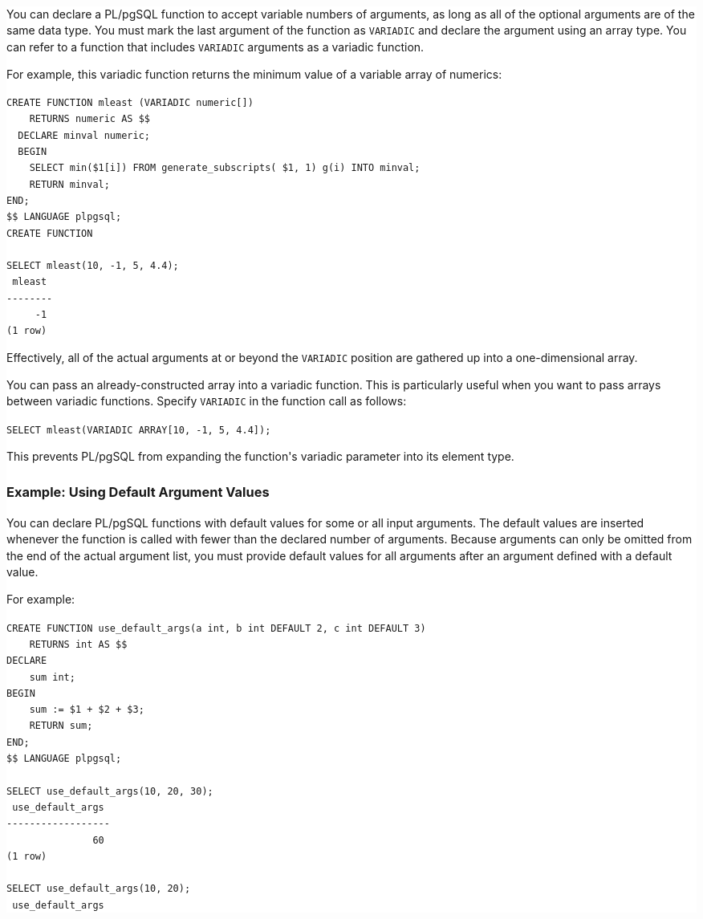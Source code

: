 You can declare a PL/pgSQL function to accept variable numbers of arguments, as long as all of the optional arguments are of the same data type. You must mark the last argument of the function as `VARIADIC` and declare the argument using an array type. You can refer to a function that includes `VARIADIC` arguments as a variadic function.

For example, this variadic function returns the minimum value of a variable array of numerics:

```
CREATE FUNCTION mleast (VARIADIC numeric[]) 
    RETURNS numeric AS $$
  DECLARE minval numeric;
  BEGIN
    SELECT min($1[i]) FROM generate_subscripts( $1, 1) g(i) INTO minval;
    RETURN minval;
END;
$$ LANGUAGE plpgsql;
CREATE FUNCTION

SELECT mleast(10, -1, 5, 4.4);
 mleast
--------
     -1
(1 row)

```

Effectively, all of the actual arguments at or beyond the `VARIADIC` position are gathered up into a one-dimensional array.

You can pass an already-constructed array into a variadic function. This is particularly useful when you want to pass arrays between variadic functions. Specify `VARIADIC` in the function call as follows:

```
SELECT mleast(VARIADIC ARRAY[10, -1, 5, 4.4]);
```

This prevents PL/pgSQL from expanding the function's variadic parameter into its element type.

### <a id="topic_lsh_5n5_2z1313"></a>Example: Using Default Argument Values

You can declare PL/pgSQL functions with default values for some or all input arguments. The default values are inserted whenever the function is called with fewer than the declared number of arguments. Because arguments can only be omitted from the end of the actual argument list, you must provide default values for all arguments after an argument defined with a default value.

For example:

```
CREATE FUNCTION use_default_args(a int, b int DEFAULT 2, c int DEFAULT 3)
    RETURNS int AS $$
DECLARE
    sum int;
BEGIN
    sum := $1 + $2 + $3;
    RETURN sum;
END;
$$ LANGUAGE plpgsql;

SELECT use_default_args(10, 20, 30);
 use_default_args
------------------
               60
(1 row)

SELECT use_default_args(10, 20);
 use_default_args
```